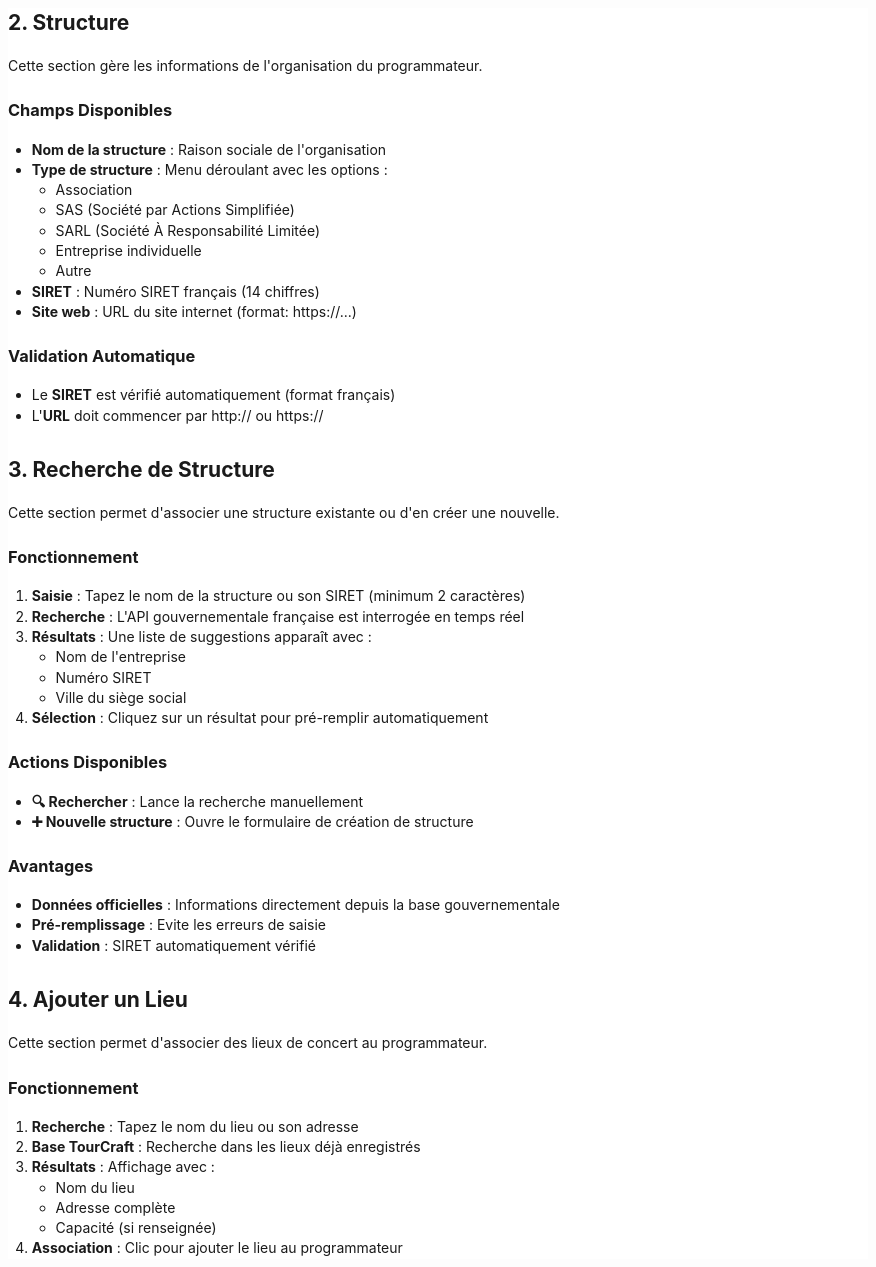 ## 2. Structure

Cette section gère les informations de l'organisation du programmateur.

### Champs Disponibles
- **Nom de la structure** : Raison sociale de l'organisation
- **Type de structure** : Menu déroulant avec les options :
  - Association
  - SAS (Société par Actions Simplifiée)
  - SARL (Société À Responsabilité Limitée)
  - Entreprise individuelle
  - Autre
- **SIRET** : Numéro SIRET français (14 chiffres)
- **Site web** : URL du site internet (format: https://...)

### Validation Automatique
- Le **SIRET** est vérifié automatiquement (format français)
- L'**URL** doit commencer par http:// ou https://

## 3. Recherche de Structure

Cette section permet d'associer une structure existante ou d'en créer une nouvelle.

### Fonctionnement
1. **Saisie** : Tapez le nom de la structure ou son SIRET (minimum 2 caractères)
2. **Recherche** : L'API gouvernementale française est interrogée en temps réel
3. **Résultats** : Une liste de suggestions apparaît avec :
   - Nom de l'entreprise
   - Numéro SIRET
   - Ville du siège social
4. **Sélection** : Cliquez sur un résultat pour pré-remplir automatiquement

### Actions Disponibles
- **🔍 Rechercher** : Lance la recherche manuellement
- **➕ Nouvelle structure** : Ouvre le formulaire de création de structure

### Avantages
- **Données officielles** : Informations directement depuis la base gouvernementale
- **Pré-remplissage** : Evite les erreurs de saisie
- **Validation** : SIRET automatiquement vérifié

## 4. Ajouter un Lieu

Cette section permet d'associer des lieux de concert au programmateur.

### Fonctionnement
1. **Recherche** : Tapez le nom du lieu ou son adresse
2. **Base TourCraft** : Recherche dans les lieux déjà enregistrés
3. **Résultats** : Affichage avec :
   - Nom du lieu
   - Adresse complète
   - Capacité (si renseignée)
4. **Association** : Clic pour ajouter le lieu au programmateur
